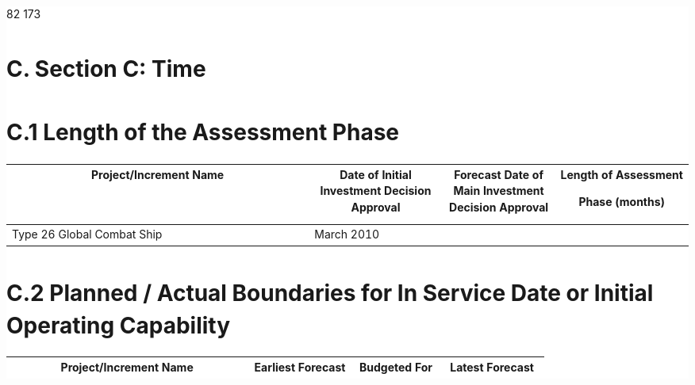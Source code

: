 <td>82</td>
<td>173</td>
</tr>
</tbody>
</table>

# C. Section C: Time

# C.1 Length of the Assessment Phase

<table>
<colgroup>
<col style="width: 43%" />
<col style="width: 19%" />
<col style="width: 16%" />
<col style="width: 19%" />
</colgroup>
<thead>
<tr>
<th>Project/Increment Name</th>
<th>Date of Initial Investment Decision Approval</th>
<th>Forecast Date of Main Investment Decision Approval</th>
<th>Length of Assessment

Phase (months)
</th>
</tr>
</thead>
<tbody>
<tr>
<td>Type 26 Global Combat Ship</td>
<td>March 2010</td>
<td></td>
<td></td>
</tr>
</tbody>
</table>

# C.2 Planned / Actual Boundaries for In Service Date or Initial Operating Capability

<table>
<colgroup>
<col style="width: 44%" />
<col style="width: 19%" />
<col style="width: 16%" />
<col style="width: 19%" />
</colgroup>
<thead>
<tr>
<th>Project/Increment Name</th>
<th>
Earliest Forecast
</th>
<th>
Budgeted For
</th>
<th>
Latest Forecast
</th>
</tr>